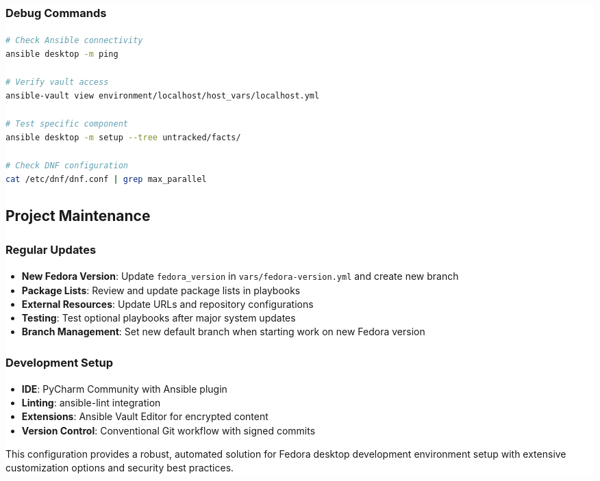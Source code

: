 ### Debug Commands
```bash
# Check Ansible connectivity
ansible desktop -m ping

# Verify vault access  
ansible-vault view environment/localhost/host_vars/localhost.yml

# Test specific component
ansible desktop -m setup --tree untracked/facts/

# Check DNF configuration
cat /etc/dnf/dnf.conf | grep max_parallel
```

## Project Maintenance

### Regular Updates
- **New Fedora Version**: Update `fedora_version` in `vars/fedora-version.yml` and create new branch
- **Package Lists**: Review and update package lists in playbooks
- **External Resources**: Update URLs and repository configurations
- **Testing**: Test optional playbooks after major system updates
- **Branch Management**: Set new default branch when starting work on new Fedora version

### Development Setup
- **IDE**: PyCharm Community with Ansible plugin
- **Linting**: ansible-lint integration
- **Extensions**: Ansible Vault Editor for encrypted content
- **Version Control**: Conventional Git workflow with signed commits

This configuration provides a robust, automated solution for Fedora desktop development environment setup with extensive customization options and security best practices.